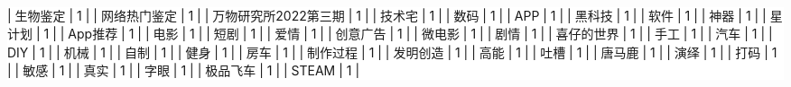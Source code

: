| 生物鉴定 | 1 |
| 网络热门鉴定 | 1 |
| 万物研究所2022第三期 | 1 |
| 技术宅 | 1 |
| 数码 | 1 |
| APP | 1 |
| 黑科技 | 1 |
| 软件 | 1 |
| 神器 | 1 |
| 星计划 | 1 |
| App推荐 | 1 |
| 电影 | 1 |
| 短剧 | 1 |
| 爱情 | 1 |
| 创意广告 | 1 |
| 微电影 | 1 |
| 剧情 | 1 |
| 喜仔的世界 | 1 |
| 手工 | 1 |
| 汽车 | 1 |
| DIY | 1 |
| 机械 | 1 |
| 自制 | 1 |
| 健身 | 1 |
| 房车 | 1 |
| 制作过程 | 1 |
| 发明创造 | 1 |
| 高能 | 1 |
| 吐槽 | 1 |
| 唐马鹿 | 1 |
| 演绎 | 1 |
| 打码 | 1 |
| 敏感 | 1 |
| 真实 | 1 |
| 字眼 | 1 |
| 极品飞车 | 1 |
| STEAM | 1 |